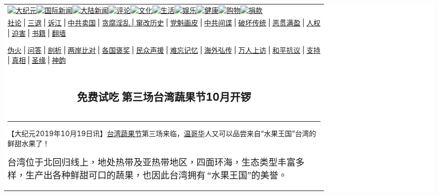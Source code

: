 <a name="1" id="1" target="_blank"></a><span id="1"></span>
<table border="0"><tr><td colspan="2" VALIGN=TOP><a href="https://github.com/clgbyu263/djy/blob/master/gb/nsc413.md#1"><img src="https://raw.githubusercontent.com/clgbyu263/www/master/t/djy/1.jpg" title="大纪元"></a><a href="https://github.com/clgbyu263/djy/blob/master/gb/n24hr.md#1"><img src="https://raw.githubusercontent.com/clgbyu263/www/master/t/djy/3.jpg" title="国际新闻"></a><a href="https://github.com/clgbyu263/djy/blob/master/gb/nsc413.md#1"><img src="https://raw.githubusercontent.com/clgbyu263/www/master/t/djy/4.jpg" title="大陆新闻"></a><a href="https://github.com/clgbyu263/djy/blob/master/gb/news392.md#1"><img src="https://raw.githubusercontent.com/clgbyu263/www/master/t/djy/5.jpg" title="评论"></a><a href="https://github.com/clgbyu263/djy/blob/master/gb/news2007.md#1"><img src="https://raw.githubusercontent.com/clgbyu263/www/master/t/djy/6.jpg" title="文化"></a><a href="https://github.com/clgbyu263/djy/blob/master/gb/news2008.md#1"><img src="https://raw.githubusercontent.com/clgbyu263/www/master/t/djy/7.jpg" title="生活"></a><a href="https://github.com/clgbyu263/djy/blob/master/gb/ncyule.md#1"><img src="https://raw.githubusercontent.com/clgbyu263/www/master/t/djy/8.jpg" title="娱乐"></a><a href="https://github.com/clgbyu263/djy/blob/master/gb/nsc1002.md#1"><img src="https://raw.githubusercontent.com/clgbyu263/www/master/t/djy/9.jpg" title="健康"><a href="https://www.youlucky.com"><img src="https://raw.githubusercontent.com/clgbyu263/www/master/t/djy/10.jpg" title="购物"></a><a href="https://www.supportepoch.org/donation?utm_medium=epochtimes&utm_source=referral&utm_campaign=donate_button_djyhomepage"><img src="https://raw.githubusercontent.com/clgbyu263/www/master/t/djy/12.jpg" title="捐款"></a></td></tr>
<tr><td colspan="2" VALIGN=TOP><a target="_blank" href="https://git.io/fjCRf">社论</a> | <a target="_blank" href="https://github.com/clgbyu263/djy/blob/master/gb/nf5657.md#1">三退</a> | <a target="_blank" href="https://github.com/clgbyu263/djy/blob/master/gb/nf6123.md#1">诉江</a> | <a target="_blank" href="https://github.com/clgbyu263/djy/blob/master/gb/nf1176117.md#1">中共卖国</a> | <a target="_blank" href="https://github.com/clgbyu263/djy/blob/master/gb/nf5773.md#1">贪腐淫乱 | <a target="_blank" href="https://github.com/clgbyu263/djy/blob/master/gb/nf1176115.md#1">窜改历史</a> | <a target="_blank" href="https://github.com/clgbyu263/djy/blob/master/gb/nf1176107.md#1">党魁画皮</a> | <a target="_blank" href="https://github.com/clgbyu263/djy/blob/master/gb/nf1320400.md#1">中共间谍</a> | <a target="_blank" href="https://github.com/clgbyu263/djy/blob/master/gb/nf1176114.md#1">破坏传统</a> | <a target="_blank" href="https://github.com/clgbyu263/djy/blob/master/gb/nf5287.md#1">恶贯满盈</a> | <a target="_blank" href="https://github.com/clgbyu263/djy/blob/master/gb/ncid278.md#1">人权</a> | <a target="_blank" href="https://github.com/clgbyu263/djy/blob/master/gb/nf1176111.md#1">迫害</a> | <a target="_blank" href="https://github.com/clgbyu263/djy/blob/master/gb/nf1235328.md#1">书籍</a> | <a target="_blank" href="https://github.com/clgbyu263/www/blob/master/README.md?zsrh#1">翻墙</a></p><p><a target="_blank" href="https://github.com/clgbyu263/djy/blob/master/gb/nf5562.md#1">伪火</a> | <a target="_blank" href="https://github.com/clgbyu263/djy/blob/master/gb/nf4378.md#1">问答</a> | <a target="_blank" href="https://github.com/clgbyu263/djy/blob/master/gb/nf5792.md#1">剖析</a> | <a target="_blank" href="https://github.com/clgbyu263/djy/blob/master/gb/nf5735.md#1">两岸比对</a> | <a target="_blank" href="https://github.com/clgbyu263/djy/blob/master/gb/nf6119.md#1">各国褒奖</a> | <a target="_blank" href="https://github.com/clgbyu263/djy/blob/master/gb/nf6120.md#1">民众声援</a> | <a target="_blank" href="https://github.com/clgbyu263/djy/blob/master/gb/nf1188594.md#1">难忘记忆</a> | <a target="_blank" href="https://github.com/clgbyu263/djy/blob/master/gb/nf3180.md#1">海外弘传</a> | <a target="_blank" href="https://github.com/clgbyu263/djy/blob/master/gb/nf5410.md#1">万人上访</a> | <a target="_blank" href="https://github.com/clgbyu263/ntdtv/blob/master/gb/prog1530_1.md#1">和平抗议</a> | <a target="_blank" href="https://github.com/clgbyu263/djy/blob/master/gb/nf4386.md#1">支持</a> | <a target="_blank" href="https://github.com/clgbyu263/djy/blob/master/gb/nf4389.md#1">真相</a> | <a target="_blank" href="https://github.com/clgbyu263/djy/blob/master/gb/nf5790.md#1">圣缘</a> | <a target="_blank" href="https://github.com/clgbyu263/djy/blob/master/gb/nf4786.md#1">神韵</a></td></tr>
<tr><td VALIGN=TOP width="626"><h2 align=center>免费试吃 第三场台湾蔬果节10月开锣</h2>

<h6></h6>
<hr>
<p>【大纪元2019年10月19日讯】<a href="https://github.com/clgbyu263/djy/blob/master/gb/tag/%E5%8F%B0%E6%B9%BE%E8%94%AC%E6%9E%9C%E8%8A%82.md">台湾蔬果节</a>第三场来临，<a href="https://github.com/clgbyu263/djy/blob/master/gb/tag/%E6%B8%A9%E5%93%A5%E5%8D%8E.md">温哥华</a>人又可以品尝来自“水果王国”台湾的鲜甜水果了！</p>
<p><span style="font-family: 新细明体, PMingLiU, serif;"><span lang="zh-TW"><span style="font-family: 标楷体, cursive;"><span style="font-size: large;">台湾位于北回归线上，地处热带及亚热带地区，四面环海，生态类型丰富多样，生产出各种鲜甜可口的蔬果，也因此台湾拥有</span></span> <span style="font-family: 标楷体, cursive;"><span style="font-size: large;">“水果王国”的美誉。</span></span></span></span></p>